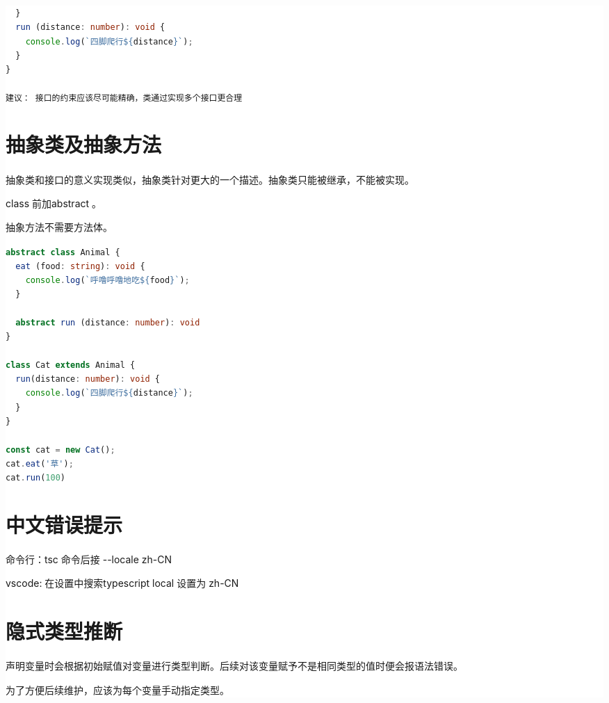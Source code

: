```typescript
  }
  run (distance: number): void {
    console.log(`四脚爬行${distance}`);
  }
}

建议： 接口的约束应该尽可能精确，类通过实现多个接口更合理
```

# 抽象类及抽象方法

抽象类和接口的意义实现类似，抽象类针对更大的一个描述。抽象类只能被继承，不能被实现。

class 前加abstract 。

抽象方法不需要方法体。

```typescript
abstract class Animal {
  eat (food: string): void {
    console.log(`呼噜呼噜地吃${food}`);
  }

  abstract run (distance: number): void
}

class Cat extends Animal {
  run(distance: number): void {
    console.log(`四脚爬行${distance}`);
  }
}

const cat = new Cat();
cat.eat('草');
cat.run(100)
```



# 中文错误提示

命令行：tsc 命令后接 --locale zh-CN

vscode: 在设置中搜索typescript local 设置为 zh-CN



# 隐式类型推断

声明变量时会根据初始赋值对变量进行类型判断。后续对该变量赋予不是相同类型的值时便会报语法错误。

为了方便后续维护，应该为每个变量手动指定类型。
